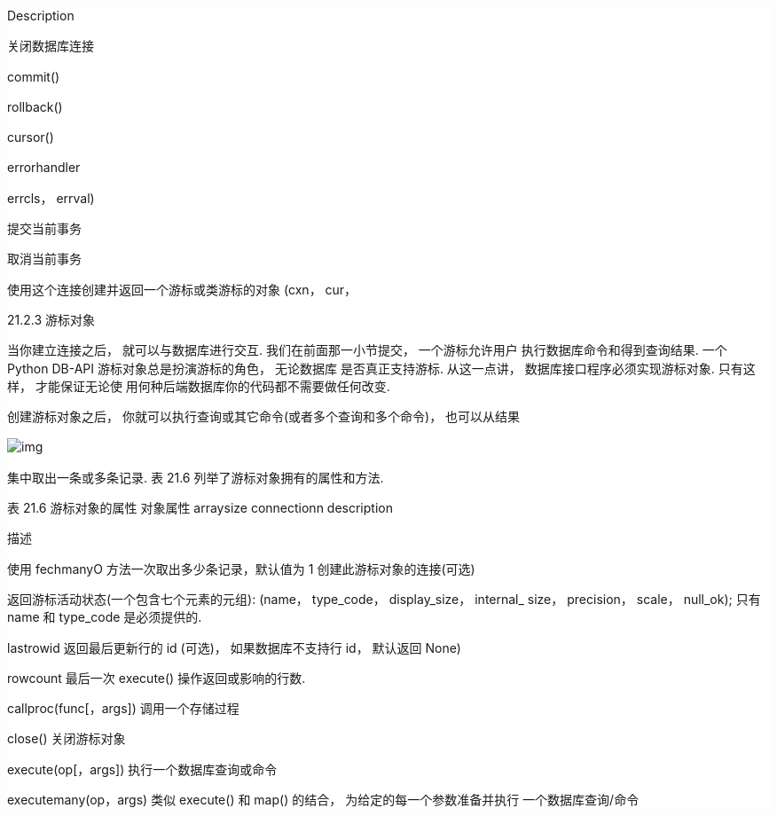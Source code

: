 

Description

关闭数据库连接



commit()

rollback()

cursor()

errorhandler



errcls， errval)



提交当前事务

取消当前事务

使用这个连接创建并返回一个游标或类游标的对象 (cxn， cur，

 21.2.3 游标对象

当你建立连接之后， 就可以与数据库进行交互. 我们在前面那一小节提交， 一个游标允许用户 执行数据库命令和得到查询结果. 一个 Python DB-API 游标对象总是扮演游标的角色， 无论数据库 是否真正支持游标. 从这一点讲， 数据库接口程序必须实现游标对象. 只有这样， 才能保证无论使 用何种后端数据库你的代码都不需要做任何改变.

创建游标对象之后， 你就可以执行查询或其它命令(或者多个查询和多个命令)， 也可以从结果



![img](07Python38c3160b-3045.jpg)



集中取出一条或多条记录. 表 21.6 列举了游标对象拥有的属性和方法.



表 21.6 游标对象的属性 对象属性 arraysize connectionn description



描述



使用 fechmanyO 方法一次取出多少条记录，默认值为 1 创建此游标对象的连接(可选)

返回游标活动状态(一个包含七个元素的元组): (name， type_code， display_size， internal_ size， precision， scale， null_ok); 只有 name 和 type_code 是必须提供的.

lastrowid    返回最后更新行的 id (可选)， 如果数据库不支持行 id， 默认返回 None)

rowcount    最后一次 execute() 操作返回或影响的行数.

callproc(func[，args]) 调用一个存储过程

close()    关闭游标对象

execute(op[，args]) 执行一个数据库查询或命令

executemany(op，args) 类似 execute() 和 map() 的结合， 为给定的每一个参数准备并执行 一个数据库查询/命令

